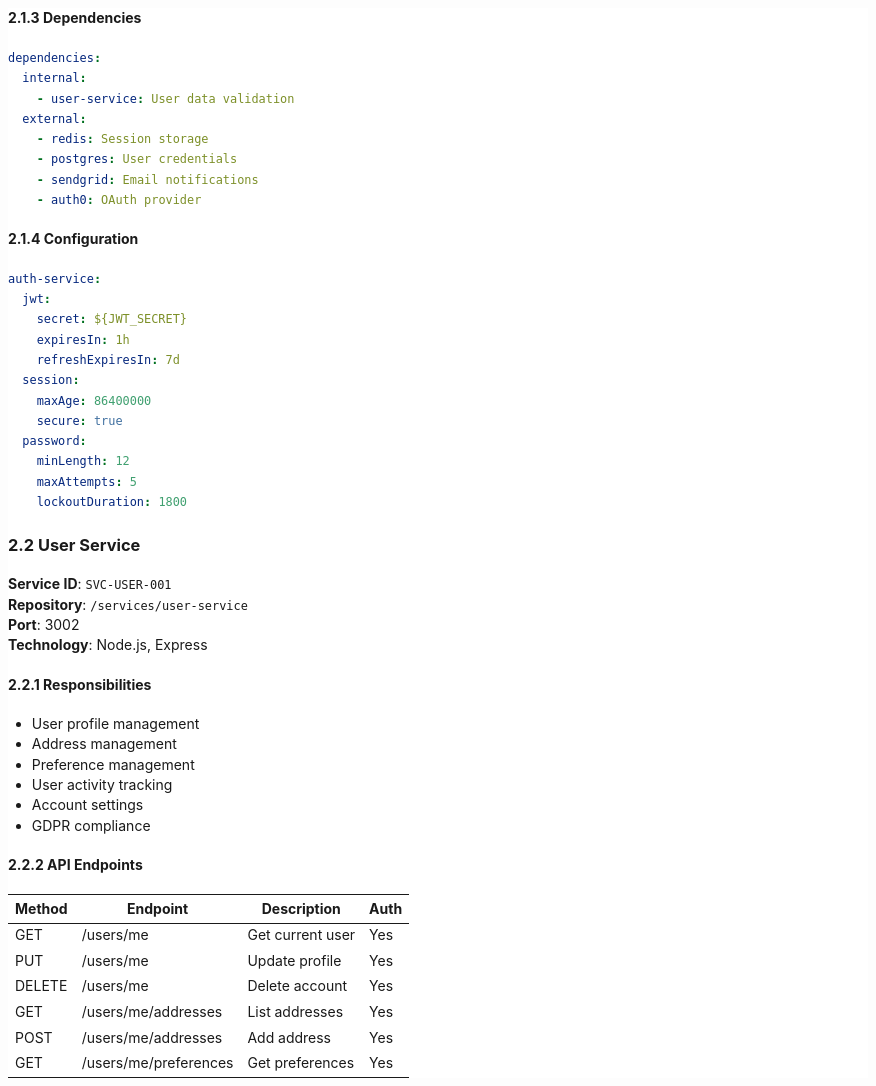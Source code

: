 #### 2.1.3 Dependencies
```yaml
dependencies:
  internal:
    - user-service: User data validation
  external:
    - redis: Session storage
    - postgres: User credentials
    - sendgrid: Email notifications
    - auth0: OAuth provider
```

#### 2.1.4 Configuration
```yaml
auth-service:
  jwt:
    secret: ${JWT_SECRET}
    expiresIn: 1h
    refreshExpiresIn: 7d
  session:
    maxAge: 86400000
    secure: true
  password:
    minLength: 12
    maxAttempts: 5
    lockoutDuration: 1800
```

### 2.2 User Service

**Service ID**: `SVC-USER-001`  
**Repository**: `/services/user-service`  
**Port**: 3002  
**Technology**: Node.js, Express

#### 2.2.1 Responsibilities
- User profile management
- Address management
- Preference management
- User activity tracking
- Account settings
- GDPR compliance

#### 2.2.2 API Endpoints

| Method | Endpoint | Description | Auth |
|--------|----------|-------------|------|
| GET | /users/me | Get current user | Yes |
| PUT | /users/me | Update profile | Yes |
| DELETE | /users/me | Delete account | Yes |
| GET | /users/me/addresses | List addresses | Yes |
| POST | /users/me/addresses | Add address | Yes |
| GET | /users/me/preferences | Get preferences | Yes |

